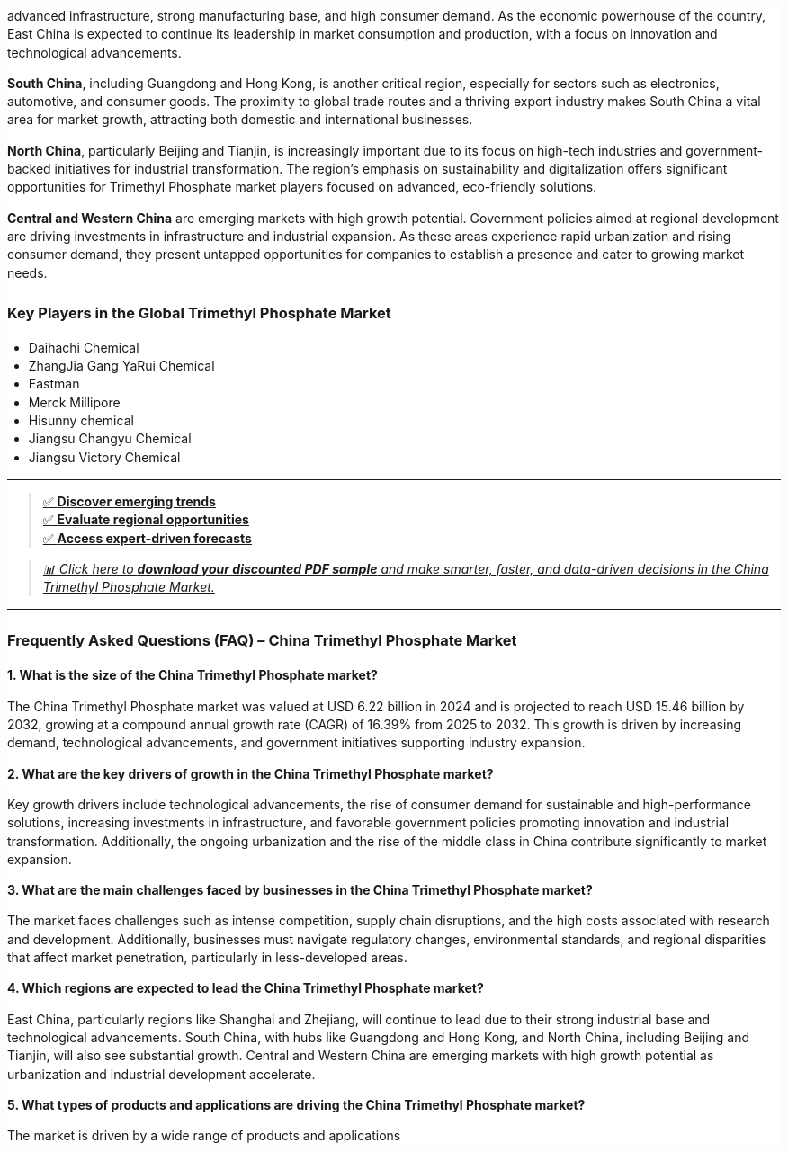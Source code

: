 advanced infrastructure, strong manufacturing base, and high consumer demand. As the economic powerhouse of the country, East China is expected to continue its leadership in market consumption and production, with a focus on innovation and technological advancements.</p><p class="" data-start="801" data-end="1129"><strong data-start="801" data-end="816">South China</strong>, including Guangdong and Hong Kong, is another critical region, especially for sectors such as electronics, automotive, and consumer goods. The proximity to global trade routes and a thriving export industry makes South China a vital area for market growth, attracting both domestic and international businesses.</p><p class="" data-start="1131" data-end="1474"><strong data-start="1131" data-end="1146">North China</strong>, particularly Beijing and Tianjin, is increasingly important due to its focus on high-tech industries and government-backed initiatives for industrial transformation. The region&rsquo;s emphasis on sustainability and digitalization offers significant opportunities for Trimethyl Phosphate market players focused on advanced, eco-friendly solutions.</p><p class="" data-start="1476" data-end="1854"><strong data-start="1476" data-end="1505">Central and Western China</strong> are emerging markets with high growth potential. Government policies aimed at regional development are driving investments in infrastructure and industrial expansion. As these areas experience rapid urbanization and rising consumer demand, they present untapped opportunities for companies to establish a presence and cater to growing market needs.</p><p class="" data-start="1856" data-end="2046"><h3>Key Players in the Global Trimethyl Phosphate Market </h3><ul><li>Daihachi Chemical</li><li>ZhangJia Gang YaRui Chemical</li><li>Eastman</li><li>Merck Millipore</li><li>Hisunny chemical</li><li>Jiangsu Changyu Chemical</li><li>Jiangsu Victory Chemical</li></ul></p><hr /><blockquote><p><a href="https://www.marketresearchintellect.com/ask-for-discount/?rid=166400&amp;utm_source=Github-China&amp;utm_medium=019">✅ <strong data-start="617" data-end="645">Discover emerging trends</strong></a><br data-start="645" data-end="648" /><a href="https://www.marketresearchintellect.com/ask-for-discount/?rid=166400&amp;utm_source=Github-China&amp;utm_medium=019"> ✅ <strong data-start="650" data-end="685">Evaluate regional opportunities</strong></a><br data-start="685" data-end="688" /><a href="https://www.marketresearchintellect.com/ask-for-discount/?rid=166400&amp;utm_source=Github-China&amp;utm_medium=019"> ✅ <strong data-start="690" data-end="724">Access expert-driven forecasts</strong></a></p></blockquote><blockquote><p class="" data-start="728" data-end="864"><a href="https://www.marketresearchintellect.com/ask-for-discount/?rid=166400&amp;utm_source=Github-China&amp;utm_medium=019"><em>📊 Click&nbsp;here to <strong data-start="746" data-end="785">download your discounted PDF sample</strong> and make smarter, faster, and data-driven decisions in the China Trimethyl Phosphate Market.</em></a></p></blockquote><hr /><h3 class="" data-start="169" data-end="229"><strong data-start="173" data-end="229">Frequently Asked Questions (FAQ) &ndash; China Trimethyl Phosphate Market</strong></h3><p class="" data-start="231" data-end="601"><strong data-start="231" data-end="280">1. What is the size of the China Trimethyl Phosphate market?</strong></p><p class="" data-start="231" data-end="601">The China Trimethyl Phosphate market was valued at USD 6.22 billion in 2024 and is projected to reach USD 15.46 billion by 2032, growing at a compound annual growth rate (CAGR) of 16.39% from 2025 to 2032. This growth is driven by increasing demand, technological advancements, and government initiatives supporting industry expansion.</p><p class="" data-start="603" data-end="1058"><strong data-start="603" data-end="670">2. What are the key drivers of growth in the China Trimethyl Phosphate market?</strong></p><p class="" data-start="603" data-end="1058">Key growth drivers include technological advancements, the rise of consumer demand for sustainable and high-performance solutions, increasing investments in infrastructure, and favorable government policies promoting innovation and industrial transformation. Additionally, the ongoing urbanization and the rise of the middle class in China contribute significantly to market expansion.</p><p class="" data-start="1060" data-end="1466"><strong data-start="1060" data-end="1141">3. What are the main challenges faced by businesses in the China Trimethyl Phosphate market?</strong></p><p class="" data-start="1060" data-end="1466">The market faces challenges such as intense competition, supply chain disruptions, and the high costs associated with research and development. Additionally, businesses must navigate regulatory changes, environmental standards, and regional disparities that affect market penetration, particularly in less-developed areas.</p><p class="" data-start="1468" data-end="1949"><strong data-start="1468" data-end="1532">4. Which regions are expected to lead the China Trimethyl Phosphate market?</strong></p><p class="" data-start="1468" data-end="1949">East China, particularly regions like Shanghai and Zhejiang, will continue to lead due to their strong industrial base and technological advancements. South China, with hubs like Guangdong and Hong Kong, and North China, including Beijing and Tianjin, will also see substantial growth. Central and Western China are emerging markets with high growth potential as urbanization and industrial development accelerate.</p><p class="" data-start="1951" data-end="2402"><strong data-start="1951" data-end="2032">5. What types of products and applications are driving the China Trimethyl Phosphate market?</strong></p><p class="" data-start="1951" data-end="2402">The market is driven by a wide range of products and applications